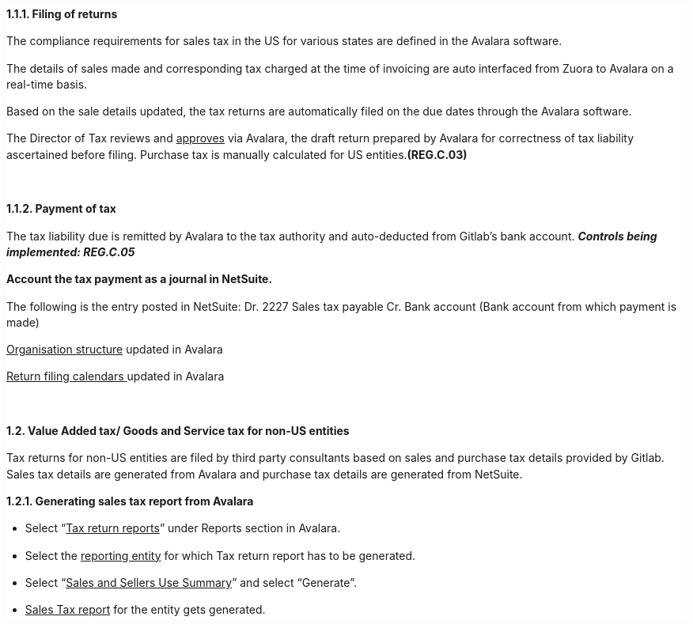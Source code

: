 **1.1.1.   Filing of returns**

The compliance requirements for sales tax in the US for various states are defined in the Avalara software. 

The details of sales made and corresponding tax charged at the time of invoicing are auto interfaced from Zuora to Avalara on a real-time basis.

Based on the sale details updated, the tax returns are automatically filed on the due dates through the Avalara software.

The Director of Tax reviews and [approves](https://docs.google.com/document/d/174qsBRGTSvsHvCy32wHr23OrZscJ1O_O7xE-Wxga3Bk/edit) via Avalara, the draft return prepared by Avalara for correctness of tax liability ascertained before filing. Purchase tax is manually calculated for US entities.**(REG.C.03)**



<br>

**1.1.2. Payment of tax**

The tax liability due is remitted by Avalara to the tax authority and auto-deducted from Gitlab’s bank account.
***Controls being implemented: REG.C.05***


**Account the tax payment as a journal in NetSuite.** 

The following is the entry posted in NetSuite:
Dr. 2227 Sales tax payable 
Cr. Bank account (Bank account from which payment is made)


[Organisation structure](https://docs.google.com/document/d/1Rshh5oWKYWwGre1i8hE3FxWgh9eQmb67WWwBq2L40eY/edit) updated in Avalara 

[Return filing calendars ](https://docs.google.com/document/d/1CYP60TfcUpGE5o0kmG_OGBKonjrD19oDjlE3dboY44M/edit)updated in Avalara

<br>

**1.2.  Value Added tax/ Goods and Service tax for non-US entities**

Tax returns for non-US entities are filed by third party consultants based on sales and purchase tax details provided by Gitlab. Sales tax details are generated from Avalara and purchase tax details are generated from NetSuite.<br>


**1.2.1.  Generating sales tax report from Avalara**

* Select “[Tax return reports](https://docs.google.com/document/d/1Gi63cZ-NseJSuM342w6wZacPuhELH--c-NMsSL1wiDc/edit)” under Reports section in Avalara.

* Select the [reporting entity](https://docs.google.com/document/d/1mI-WB96GBHIAOUfGu-JJYyCR_Cu56zdCVTl4QxC_MeI/edit) for which Tax return report has to be generated.

* Select “[Sales and Sellers Use Summary](https://docs.google.com/document/d/1QjfYd8xC34qz-_dq6Q4YtUL-ihAB3yy3Mq1Mjri5V9w/edit)” and select “Generate”.

* [Sales Tax report](https://docs.google.com/document/d/1TZtVhmtSqZarxw3esCNS4NofzL0EbCz3irSD4QOIs7A/edit) for the entity gets generated. 
